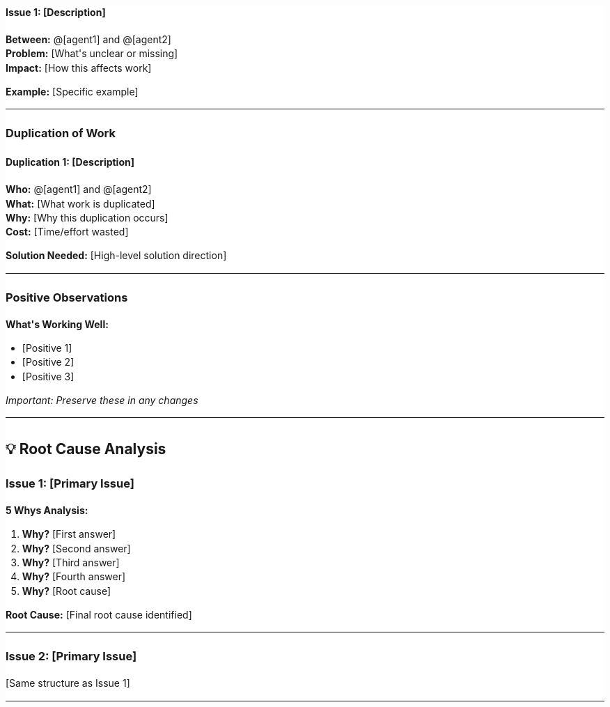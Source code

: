 #### Issue 1: [Description]
**Between:** @[agent1] and @[agent2]  
**Problem:** [What's unclear or missing]  
**Impact:** [How this affects work]

**Example:**
[Specific example]

---

### Duplication of Work

#### Duplication 1: [Description]
**Who:** @[agent1] and @[agent2]  
**What:** [What work is duplicated]  
**Why:** [Why this duplication occurs]  
**Cost:** [Time/effort wasted]

**Solution Needed:** [High-level solution direction]

---

### Positive Observations

**What's Working Well:**
- [Positive 1]
- [Positive 2]
- [Positive 3]

*Important: Preserve these in any changes*

---

## 💡 Root Cause Analysis

### Issue 1: [Primary Issue]

**5 Whys Analysis:**
1. **Why?** [First answer]
2. **Why?** [Second answer]
3. **Why?** [Third answer]
4. **Why?** [Fourth answer]
5. **Why?** [Root cause]

**Root Cause:** [Final root cause identified]

---

### Issue 2: [Primary Issue]
[Same structure as Issue 1]

---
